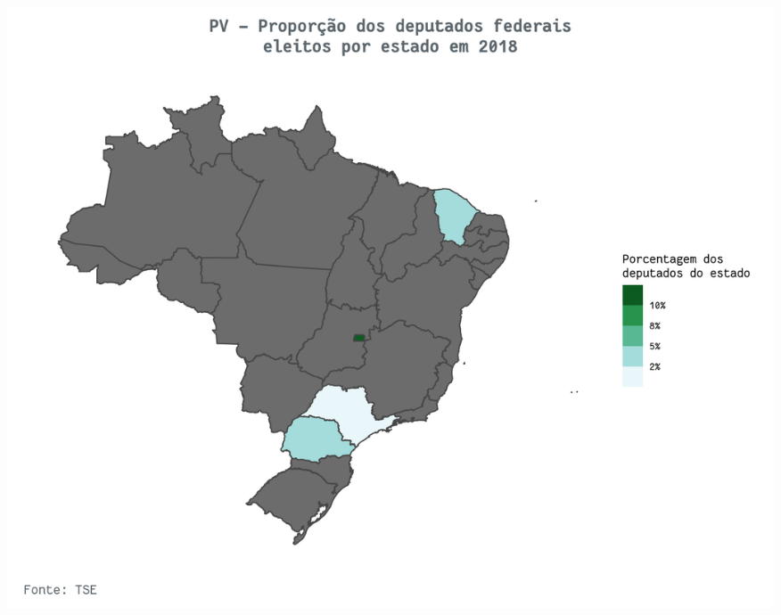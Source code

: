 <p><img src="/assets/post_images/pvrede_files/figure-html/unnamed-chunk-25-1.png" width="864" /></p>